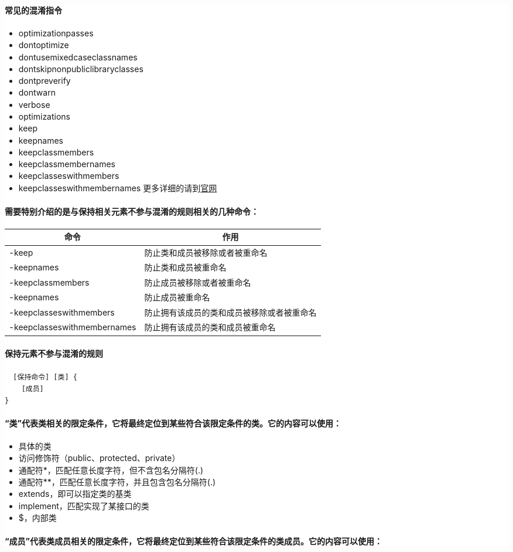 #### 常见的混淆指令

- optimizationpasses
- dontoptimize
- dontusemixedcaseclassnames
- dontskipnonpubliclibraryclasses
- dontpreverify
- dontwarn
- verbose
- optimizations
- keep
- keepnames
- keepclassmembers
- keepclassmembernames
- keepclasseswithmembers
- keepclasseswithmembernames
   更多详细的请到[官网](https://www.guardsquare.com/en/products/proguard) 

#### 需要特别介绍的是与保持相关元素不参与混淆的规则相关的几种命令：

| 命令                        | 作用                                       |
| --------------------------- | ------------------------------------------ |
| -keep                       | 防止类和成员被移除或者被重命名             |
| -keepnames                  | 防止类和成员被重命名                       |
| -keepclassmembers           | 防止成员被移除或者被重命名                 |
| -keepnames                  | 防止成员被重命名                           |
| -keepclasseswithmembers     | 防止拥有该成员的类和成员被移除或者被重命名 |
| -keepclasseswithmembernames | 防止拥有该成员的类和成员被重命名           |

#### 保持元素不参与混淆的规则

```
  [保持命令] [类] {
    [成员] 
}
```

#### “类”代表类相关的限定条件，它将最终定位到某些符合该限定条件的类。它的内容可以使用：

- 具体的类
- 访问修饰符（public、protected、private）
- 通配符*，匹配任意长度字符，但不含包名分隔符(.)
- 通配符**，匹配任意长度字符，并且包含包名分隔符(.)
- extends，即可以指定类的基类
- implement，匹配实现了某接口的类
- $，内部类

#### “成员”代表类成员相关的限定条件，它将最终定位到某些符合该限定条件的类成员。它的内容可以使用：
